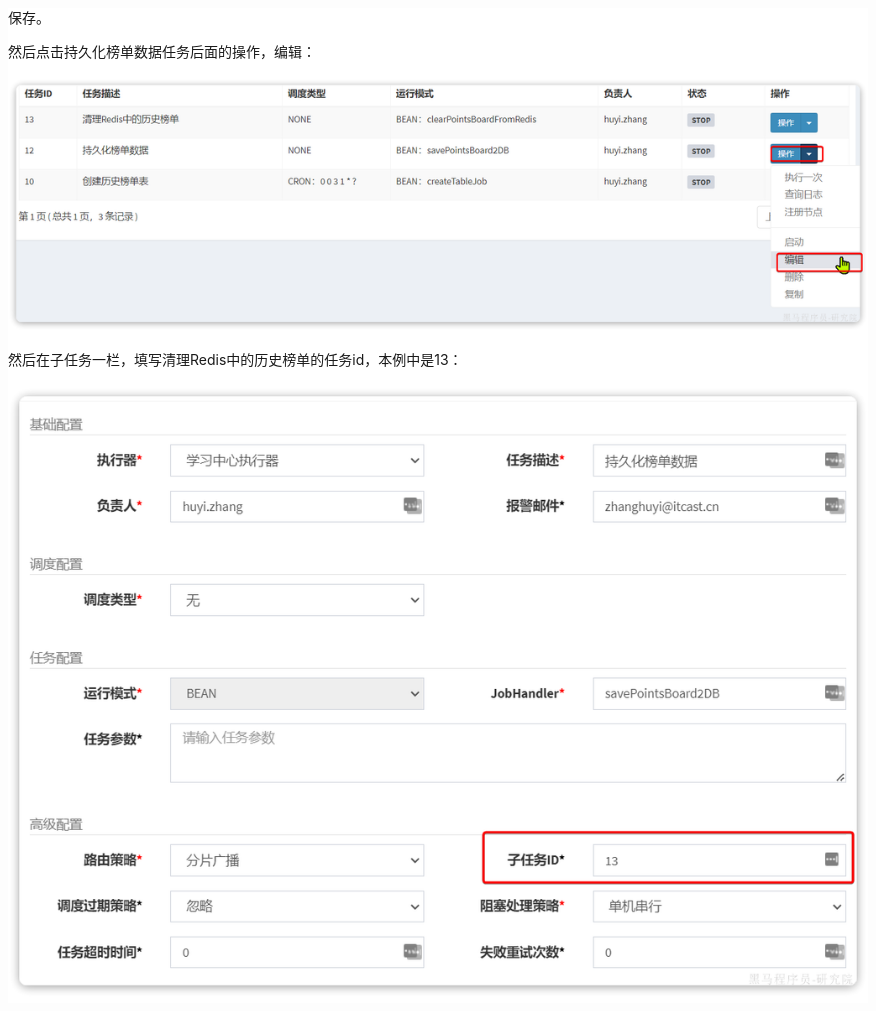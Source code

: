 保存。

然后点击持久化榜单数据任务后面的操作，编辑：

![img](./assets/1689426645452-55.png)

然后在子任务一栏，填写清理Redis中的历史榜单的任务id，本例中是13：

![img](./assets/1689426645452-56.png)
